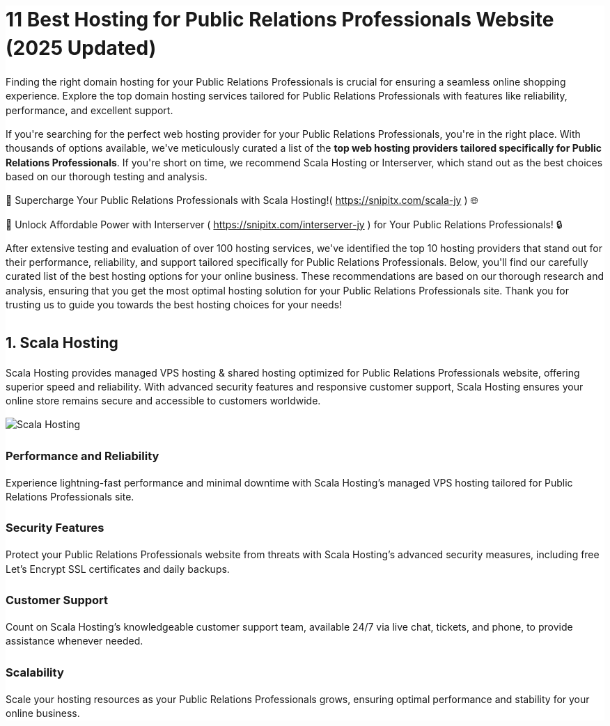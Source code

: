 # 11 Best Hosting for Public Relations Professionals Website (2025 Updated)

Finding the right domain hosting for your Public Relations Professionals is crucial for ensuring a seamless online shopping experience. Explore the top domain hosting services tailored for Public Relations Professionals with features like reliability, performance, and excellent support.

If you're searching for the perfect web hosting provider for your Public Relations Professionals, you're in the right place. With thousands of options available, we've meticulously curated a list of the **top web hosting providers tailored specifically for Public Relations Professionals**. If you're short on time, we recommend Scala Hosting or Interserver, which stand out as the best choices based on our thorough testing and analysis.

🚀 Supercharge Your Public Relations Professionals with Scala Hosting!( https://snipitx.com/scala-jy ) 🌐 

💸 Unlock Affordable Power with Interserver ( https://snipitx.com/interserver-jy ) for Your Public Relations Professionals! 🔒

After extensive testing and evaluation of over 100 hosting services, we've identified the top 10 hosting providers that stand out for their performance, reliability, and support tailored specifically for Public Relations Professionals. Below, you'll find our carefully curated list of the best hosting options for your online business. These recommendations are based on our thorough research and analysis, ensuring that you get the most optimal hosting solution for your Public Relations Professionals site. Thank you for trusting us to guide you towards the best hosting choices for your needs!

## 1. Scala Hosting

Scala Hosting provides managed VPS hosting & shared hosting optimized for Public Relations Professionals website, offering superior speed and reliability. With advanced security features and responsive customer support, Scala Hosting ensures your online store remains secure and accessible to customers worldwide.

![Scala Hosting](https://i.imgur.com/uJ5JIK3.png "Scala Web Hosting")

### Performance and Reliability
Experience lightning-fast performance and minimal downtime with Scala Hosting’s managed VPS hosting tailored for Public Relations Professionals site.

### Security Features
Protect your Public Relations Professionals website from threats with Scala Hosting’s advanced security measures, including free Let’s Encrypt SSL certificates and daily backups.

### Customer Support
Count on Scala Hosting’s knowledgeable customer support team, available 24/7 via live chat, tickets, and phone, to provide assistance whenever needed.

### Scalability
Scale your hosting resources as your Public Relations Professionals grows, ensuring optimal performance and stability for your online business.
